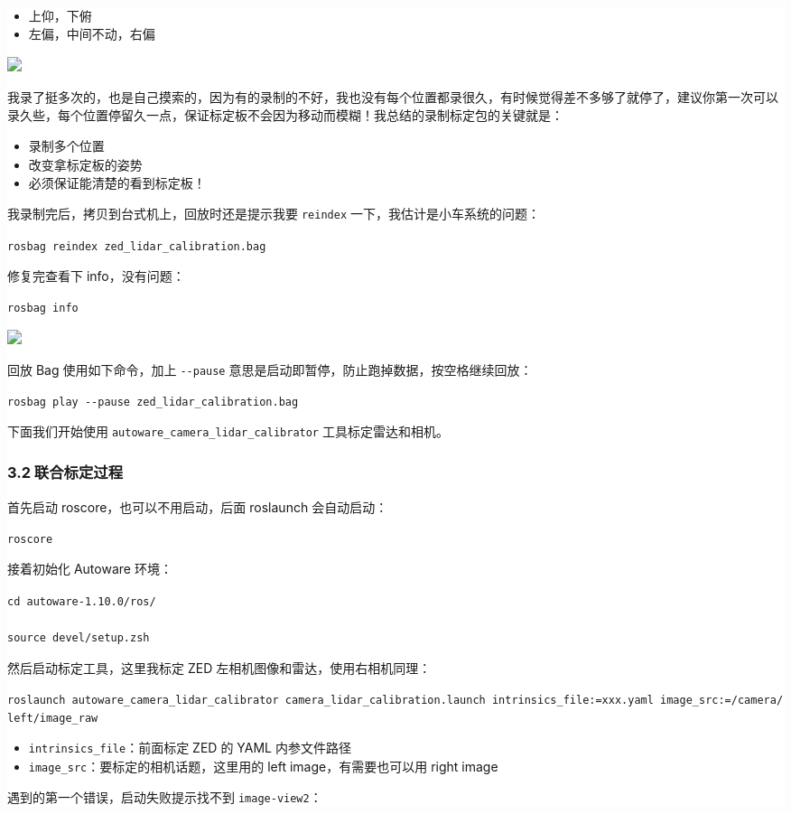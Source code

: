 - 上仰，下俯
- 左偏，中间不动，右偏

![](https://dlonng.oss-cn-shenzhen.aliyuncs.com/blog/check_board_pose.jpg)

我录了挺多次的，也是自己摸索的，因为有的录制的不好，我也没有每个位置都录很久，有时候觉得差不多够了就停了，建议你第一次可以录久些，每个位置停留久一点，保证标定板不会因为移动而模糊！我总结的录制标定包的关键就是：

- 录制多个位置
- 改变拿标定板的姿势
- 必须保证能清楚的看到标定板！

我录制完后，拷贝到台式机上，回放时还是提示我要 `reindex` 一下，我估计是小车系统的问题：

```shell
rosbag reindex zed_lidar_calibration.bag
```

修复完查看下 info，没有问题：

```shell
rosbag info
```

![](https://dlonng.oss-cn-shenzhen.aliyuncs.com/blog/rosbag_info.png)

回放 Bag 使用如下命令，加上 `--pause` 意思是启动即暂停，防止跑掉数据，按空格继续回放：

```shell
rosbag play --pause zed_lidar_calibration.bag
```

下面我们开始使用 `autoware_camera_lidar_calibrator` 工具标定雷达和相机。

### 3.2 联合标定过程

首先启动 roscore，也可以不用启动，后面 roslaunch 会自动启动：

```shell
roscore
```

接着初始化 Autoware 环境：

```shell
cd autoware-1.10.0/ros/

source devel/setup.zsh
```

然后启动标定工具，这里我标定 ZED 左相机图像和雷达，使用右相机同理：

```shell
roslaunch autoware_camera_lidar_calibrator camera_lidar_calibration.launch intrinsics_file:=xxx.yaml image_src:=/camera/left/image_raw
```

- `intrinsics_file`：前面标定 ZED 的 YAML 内参文件路径
- `image_src`：要标定的相机话题，这里用的 left image，有需要也可以用 right image

遇到的第一个错误，启动失败提示找不到 `image-view2`：
